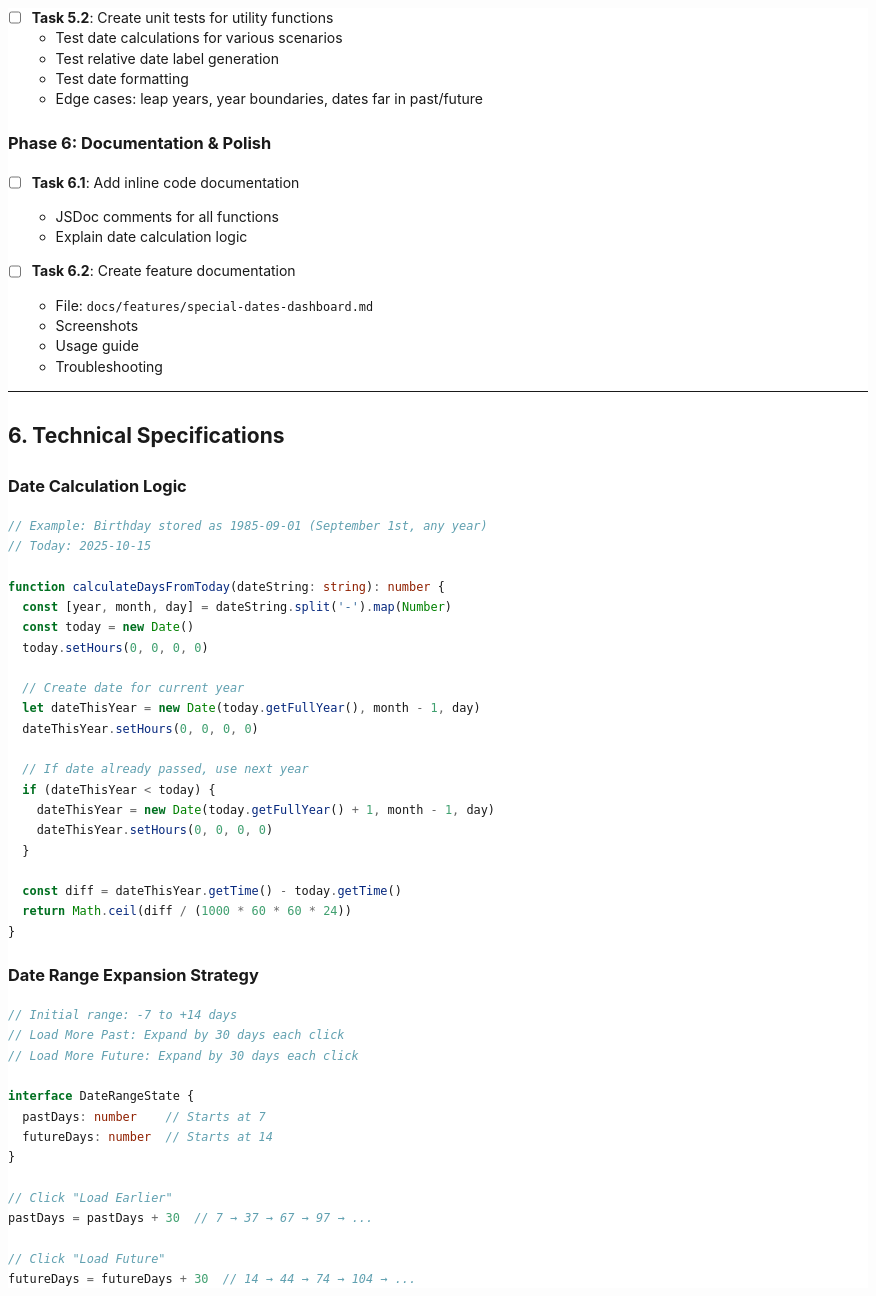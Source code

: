 - [ ] **Task 5.2**: Create unit tests for utility functions
  - Test date calculations for various scenarios
  - Test relative date label generation
  - Test date formatting
  - Edge cases: leap years, year boundaries, dates far in past/future

### Phase 6: Documentation & Polish
- [ ] **Task 6.1**: Add inline code documentation
  - JSDoc comments for all functions
  - Explain date calculation logic

- [ ] **Task 6.2**: Create feature documentation
  - File: `docs/features/special-dates-dashboard.md`
  - Screenshots
  - Usage guide
  - Troubleshooting

---

## 6. Technical Specifications

### Date Calculation Logic
```typescript
// Example: Birthday stored as 1985-09-01 (September 1st, any year)
// Today: 2025-10-15

function calculateDaysFromToday(dateString: string): number {
  const [year, month, day] = dateString.split('-').map(Number)
  const today = new Date()
  today.setHours(0, 0, 0, 0)

  // Create date for current year
  let dateThisYear = new Date(today.getFullYear(), month - 1, day)
  dateThisYear.setHours(0, 0, 0, 0)

  // If date already passed, use next year
  if (dateThisYear < today) {
    dateThisYear = new Date(today.getFullYear() + 1, month - 1, day)
    dateThisYear.setHours(0, 0, 0, 0)
  }

  const diff = dateThisYear.getTime() - today.getTime()
  return Math.ceil(diff / (1000 * 60 * 60 * 24))
}
```

### Date Range Expansion Strategy
```typescript
// Initial range: -7 to +14 days
// Load More Past: Expand by 30 days each click
// Load More Future: Expand by 30 days each click

interface DateRangeState {
  pastDays: number    // Starts at 7
  futureDays: number  // Starts at 14
}

// Click "Load Earlier"
pastDays = pastDays + 30  // 7 → 37 → 67 → 97 → ...

// Click "Load Future"
futureDays = futureDays + 30  // 14 → 44 → 74 → 104 → ...
```
